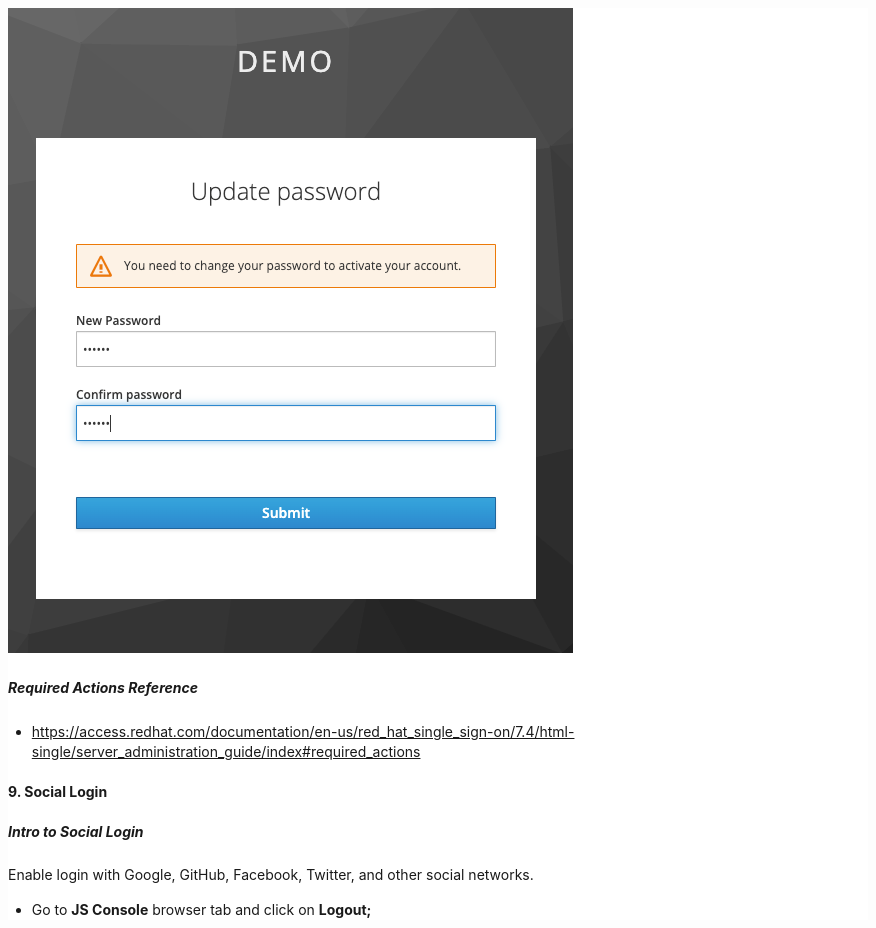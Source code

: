 ![](docs/images/2020-05-27-16-50-18.png)

##### Required Actions Reference

* https://access.redhat.com/documentation/en-us/red_hat_single_sign-on/7.4/html-single/server_administration_guide/index#required_actions

#### 9. Social Login

##### Intro to Social Login

Enable login with Google, GitHub, Facebook, Twitter, and other social networks.

* Go to **JS Console** browser tab and click on **Logout;**